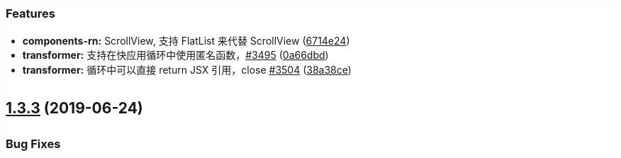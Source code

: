 
### Features

* **components-rn:** ScrollView, 支持 FlatList 来代替 ScrollView ([6714e24](https://github.com/NervJS/taro/commit/6714e24))
* **transformer:**  支持在快应用循环中使用匿名函数，[#3495](https://github.com/NervJS/taro/issues/3495) ([0a66dbd](https://github.com/NervJS/taro/commit/0a66dbd))
* **transformer:** 循环中可以直接 return JSX 引用，close [#3504](https://github.com/NervJS/taro/issues/3504) ([38a38ce](https://github.com/NervJS/taro/commit/38a38ce))



<a name="1.3.3"></a>
## [1.3.3](https://github.com/NervJS/taro/compare/v1.3.2...v1.3.3) (2019-06-24)


### Bug Fixes

